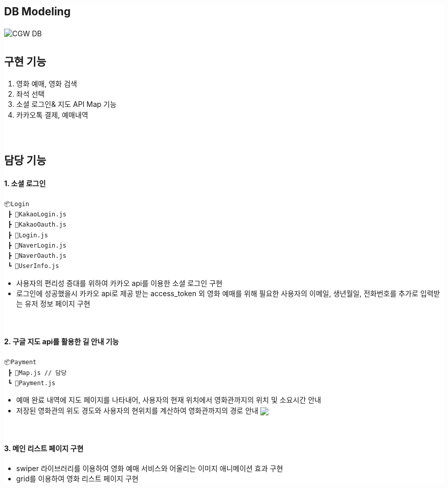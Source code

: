## DB Modeling

<img width="1386" alt="CGW DB" src="https://user-images.githubusercontent.com/110847597/206862017-45340383-0d5d-49d2-aa46-4f8ff1ccf7e7.png">

## 구현 기능

1. 영화 예매, 영화 검색
1. 좌석 선택
1. 소셜 로그인& 지도 API Map 기능
1. 카카오톡 결제, 예매내역

<br>

## 담당 기능

#### <b>1. 소셜 로그인</b>

```
📦Login
 ┣ 📜KakaoLogin.js
 ┣ 📜KakaoOauth.js
 ┣ 📜Login.js
 ┣ 📜NaverLogin.js
 ┣ 📜NaverOauth.js
 ┗ 📜UserInfo.js
```

- 사용자의 편리성 증대를 위하여 카카오 api를 이용한 소셜 로그인 구현
- 로그인에 성공했을시 카카오 api로 제공 받는 access_token 외 영화 예매를 위해 필요한 사용자의 이메일, 생년월일, 전화번호를 추가로 입력받는 유저 정보 페이지 구현

<br />

#### <b>2. 구글 지도 api를 활용한 길 안내 기능</b>

```
📦Payment
 ┣ 📜Map.js // 담당
 ┗ 📜Payment.js

```

- 예매 완료 내역에 지도 페이지를 나타내어, 사용자의 현재 위치에서 영화관까지의 위치 및 소요시간 안내
- 저장된 영화관의 위도 경도와 사용자의 현위치를 계산하여 영화관까지의 경로 안내
  <img src="https://user-images.githubusercontent.com/100506719/216211441-bfa6c839-c864-4ac5-b6cd-640bc3af7c06.PNG" align="center" width="900px" />

<br />

#### <b>3. 메인 리스트 페이지 구현</b>

- swiper 라이브러리를 이용하여 영화 예매 서비스와 어울리는 이미지 애니메이션 효과 구현
- grid를 이용하여 영화 리스트 페이지 구현

